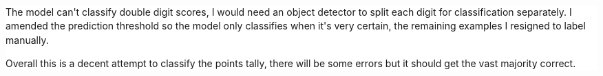 The model can't classify double digit scores, I would need an object detector to split each digit for classification separately. I amended the prediction threshold so the model only classifies when it's very certain, the remaining examples I resigned to label manually.

Overall this is a decent attempt to classify the points tally, there will be some errors but it should get the vast majority correct.

[2]: https://github.com/jkennedy559/bjj_data/blob/master/notebook.ipynb
[3]: https://github.com/jkennedy559/bjj_data/blob/master/scrape.py




[1]: https://www.ibjjfdb.com/ChampionshipResults/1415/PublicRegistrations?lang=en-US